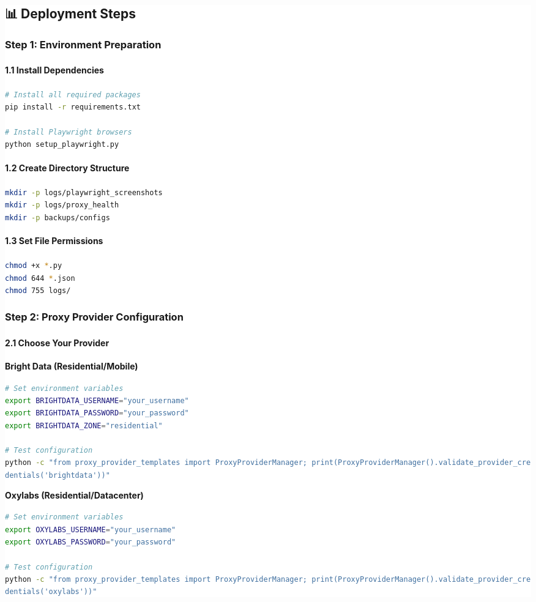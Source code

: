 ## 📊 Deployment Steps

### Step 1: Environment Preparation

#### 1.1 Install Dependencies
```bash
# Install all required packages
pip install -r requirements.txt

# Install Playwright browsers
python setup_playwright.py
```

#### 1.2 Create Directory Structure
```bash
mkdir -p logs/playwright_screenshots
mkdir -p logs/proxy_health
mkdir -p backups/configs
```

#### 1.3 Set File Permissions
```bash
chmod +x *.py
chmod 644 *.json
chmod 755 logs/
```

### Step 2: Proxy Provider Configuration

#### 2.1 Choose Your Provider

**Bright Data (Residential/Mobile)**
```bash
# Set environment variables
export BRIGHTDATA_USERNAME="your_username"
export BRIGHTDATA_PASSWORD="your_password"  
export BRIGHTDATA_ZONE="residential"

# Test configuration
python -c "from proxy_provider_templates import ProxyProviderManager; print(ProxyProviderManager().validate_provider_credentials('brightdata'))"
```

**Oxylabs (Residential/Datacenter)**
```bash
# Set environment variables
export OXYLABS_USERNAME="your_username"
export OXYLABS_PASSWORD="your_password"

# Test configuration
python -c "from proxy_provider_templates import ProxyProviderManager; print(ProxyProviderManager().validate_provider_credentials('oxylabs'))"
```
